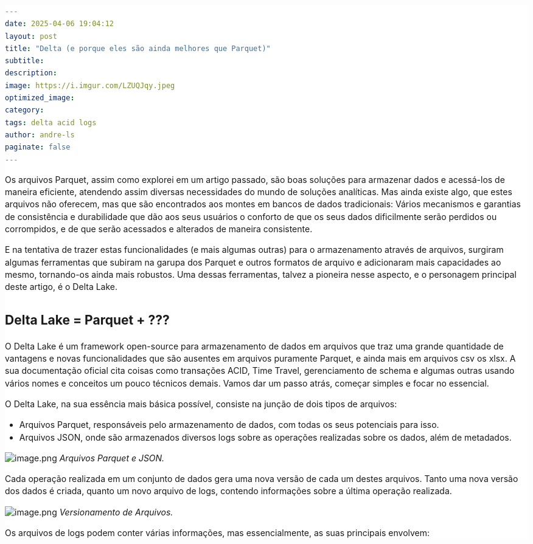 ```yaml
---
date: 2025-04-06 19:04:12
layout: post
title: "Delta (e porque eles são ainda melhores que Parquet)"
subtitle:
description:
image: https://i.imgur.com/LZUQJqy.jpeg
optimized_image:
category:
tags: delta acid logs
author: andre-ls
paginate: false
---
```

Os arquivos Parquet, assim como explorei em um artigo passado, são boas soluções para armazenar dados e acessá-los de maneira eficiente, atendendo assim diversas necessidades do mundo de soluções analíticas. Mas ainda existe algo, que estes arquivos não oferecem, mas que são encontrados aos montes em bancos de dados tradicionais:  Vários mecanismos e garantias de consistência e durabilidade que dão aos seus usuários o conforto de que os seus dados dificilmente serão perdidos ou corrompidos, e de que serão acessados e alterados de maneira consistente. 

E na tentativa de trazer estas funcionalidades (e mais algumas outras) para o armazenamento através de arquivos, surgiram algumas ferramentas que subiram na garupa dos Parquet e outros formatos de arquivo e adicionaram mais capacidades ao mesmo, tornando-os ainda mais robustos. Uma dessas ferramentas, talvez a pioneira nesse aspecto, e o personagem principal deste artigo, é o Delta Lake.

## Delta Lake = Parquet + ???

O Delta Lake é um framework open-source para armazenamento de dados em arquivos que traz uma grande quantidade de vantagens e novas funcionalidades que são ausentes em arquivos puramente Parquet, e ainda mais em arquivos csv os xlsx. A sua documentação oficial cita coisas como transações ACID, Time Travel, gerenciamento de schema e algumas outras usando vários nomes e conceitos um pouco técnicos demais. Vamos dar um passo atrás, começar simples e focar no essencial.

O Delta Lake, na sua essência mais básica possível, consiste na junção de dois tipos de arquivos:

- Arquivos Parquet, responsáveis pelo armazenamento de dados, com todas os seus potenciais para isso.
- Arquivos JSON, onde são armazenados diversos logs sobre as operações realizadas sobre os dados, além de metadados.

![image.png](https://i.imgur.com/CIcmtlp.png)
*Arquivos Parquet e JSON.*

Cada operação realizada em um conjunto de dados gera uma nova versão de cada um destes arquivos. Tanto uma nova versão dos dados é criada, quanto um novo arquivo de logs, contendo informações sobre a última operação realizada. 

![image.png](https://i.imgur.com/ssjnQyd.png)
*Versionamento de Arquivos.*

Os arquivos de logs podem conter várias informações, mas essencialmente, as suas principais envolvem:
